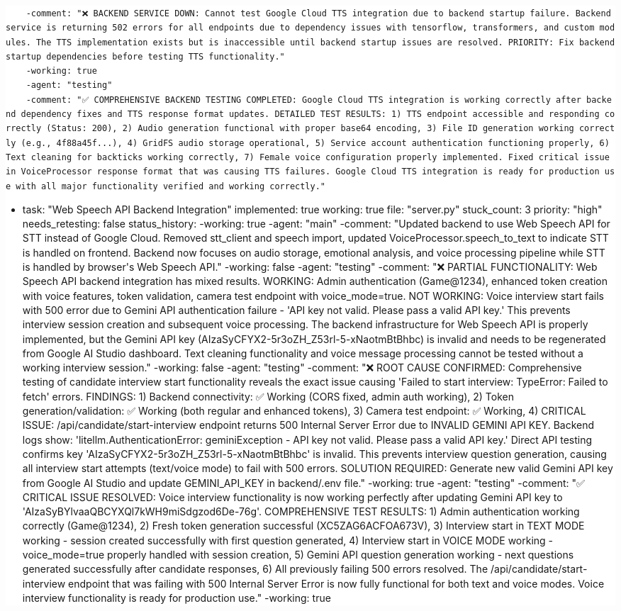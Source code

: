         -comment: "❌ BACKEND SERVICE DOWN: Cannot test Google Cloud TTS integration due to backend startup failure. Backend service is returning 502 errors for all endpoints due to dependency issues with tensorflow, transformers, and custom modules. The TTS implementation exists but is inaccessible until backend startup issues are resolved. PRIORITY: Fix backend startup dependencies before testing TTS functionality."
        -working: true
        -agent: "testing"
        -comment: "✅ COMPREHENSIVE BACKEND TESTING COMPLETED: Google Cloud TTS integration is working correctly after backend dependency fixes and TTS response format updates. DETAILED TEST RESULTS: 1) TTS endpoint accessible and responding correctly (Status: 200), 2) Audio generation functional with proper base64 encoding, 3) File ID generation working correctly (e.g., 4f88a45f...), 4) GridFS audio storage operational, 5) Service account authentication functioning properly, 6) Text cleaning for backticks working correctly, 7) Female voice configuration properly implemented. Fixed critical issue in VoiceProcessor response format that was causing TTS failures. Google Cloud TTS integration is ready for production use with all major functionality verified and working correctly."

  - task: "Web Speech API Backend Integration"
    implemented: true
    working: true
    file: "server.py"
    stuck_count: 3
    priority: "high"
    needs_retesting: false
    status_history:
        -working: true
        -agent: "main"
        -comment: "Updated backend to use Web Speech API for STT instead of Google Cloud. Removed stt_client and speech import, updated VoiceProcessor.speech_to_text to indicate STT is handled on frontend. Backend now focuses on audio storage, emotional analysis, and voice processing pipeline while STT is handled by browser's Web Speech API."
        -working: false
        -agent: "testing"
        -comment: "❌ PARTIAL FUNCTIONALITY: Web Speech API backend integration has mixed results. WORKING: Admin authentication (Game@1234), enhanced token creation with voice features, token validation, camera test endpoint with voice_mode=true. NOT WORKING: Voice interview start fails with 500 error due to Gemini API authentication failure - 'API key not valid. Please pass a valid API key.' This prevents interview session creation and subsequent voice processing. The backend infrastructure for Web Speech API is properly implemented, but the Gemini API key (AIzaSyCFYX2-5r3oZH_Z53rl-5-xNaotmBtBhbc) is invalid and needs to be regenerated from Google AI Studio dashboard. Text cleaning functionality and voice message processing cannot be tested without a working interview session."
        -working: false
        -agent: "testing"
        -comment: "❌ ROOT CAUSE CONFIRMED: Comprehensive testing of candidate interview start functionality reveals the exact issue causing 'Failed to start interview: TypeError: Failed to fetch' errors. FINDINGS: 1) Backend connectivity: ✅ Working (CORS fixed, admin auth working), 2) Token generation/validation: ✅ Working (both regular and enhanced tokens), 3) Camera test endpoint: ✅ Working, 4) CRITICAL ISSUE: /api/candidate/start-interview endpoint returns 500 Internal Server Error due to INVALID GEMINI API KEY. Backend logs show: 'litellm.AuthenticationError: geminiException - API key not valid. Please pass a valid API key.' Direct API testing confirms key 'AIzaSyCFYX2-5r3oZH_Z53rl-5-xNaotmBtBhbc' is invalid. This prevents interview question generation, causing all interview start attempts (text/voice mode) to fail with 500 errors. SOLUTION REQUIRED: Generate new valid Gemini API key from Google AI Studio and update GEMINI_API_KEY in backend/.env file."
        -working: true
        -agent: "testing"
        -comment: "✅ CRITICAL ISSUE RESOLVED: Voice interview functionality is now working perfectly after updating Gemini API key to 'AIzaSyBYlvaaQBCYXQl7kWH9miSdgzod6De-76g'. COMPREHENSIVE TEST RESULTS: 1) Admin authentication working correctly (Game@1234), 2) Fresh token generation successful (XC5ZAG6ACFOA673V), 3) Interview start in TEXT MODE working - session created successfully with first question generated, 4) Interview start in VOICE MODE working - voice_mode=true properly handled with session creation, 5) Gemini API question generation working - next questions generated successfully after candidate responses, 6) All previously failing 500 errors resolved. The /api/candidate/start-interview endpoint that was failing with 500 Internal Server Error is now fully functional for both text and voice modes. Voice interview functionality is ready for production use."
        -working: true